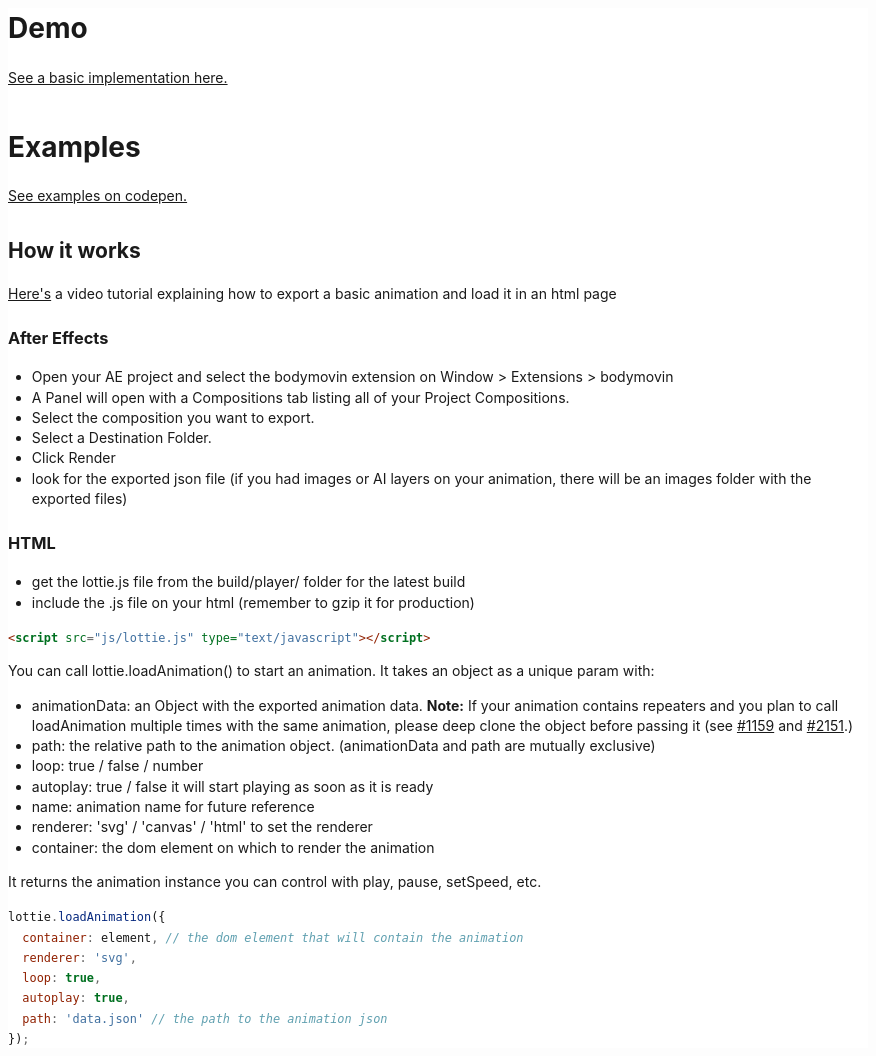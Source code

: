 # Demo
[See a basic implementation here.](https://codepen.io/airnan/project/editor/ZeNONO/) <br/>

# Examples
[See examples on codepen.](http://codepen.io/collection/nVYWZR/) <br/>

## How it works
[Here's](https://www.youtube.com/watch?v=5XMUJdjI0L8) a video tutorial explaining how to export a basic animation and load it in an html page <br />
### After Effects
- Open your AE project and select the bodymovin extension on Window > Extensions > bodymovin
- A Panel will open with a Compositions tab listing all of your Project Compositions.
- Select the composition you want to export.
- Select a Destination Folder.
- Click Render
- look for the exported json file (if you had images or AI layers on your animation, there will be an images folder with the exported files)

### HTML
- get the lottie.js file from the build/player/ folder for the latest build
- include the .js file on your html (remember to gzip it for production)
```html
<script src="js/lottie.js" type="text/javascript"></script>
```
You can call lottie.loadAnimation() to start an animation.
It takes an object as a unique param with:
- animationData: an Object with the exported animation data. **Note:** If your animation contains repeaters and you plan to call loadAnimation multiple times with the same animation, please deep clone the object before passing it (see [#1159](https://github.com/airbnb/lottie-web/issues/1159) and [#2151](https://github.com/airbnb/lottie-web/issues/2151).)
- path: the relative path to the animation object. (animationData and path are mutually exclusive)
- loop: true / false / number
- autoplay: true / false it will start playing as soon as it is ready
- name: animation name for future reference
- renderer: 'svg' / 'canvas' / 'html' to set the renderer
- container: the dom element on which to render the animation


It returns the animation instance you can control with play, pause, setSpeed, etc.

```js
lottie.loadAnimation({
  container: element, // the dom element that will contain the animation
  renderer: 'svg',
  loop: true,
  autoplay: true,
  path: 'data.json' // the path to the animation json
});
```
